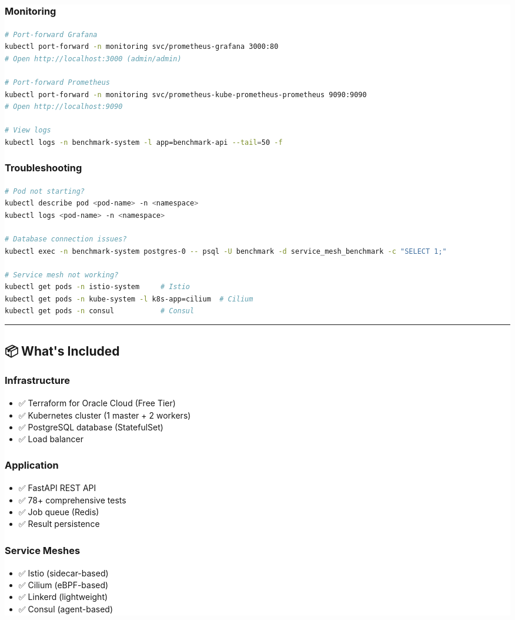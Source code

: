 ### Monitoring
```bash
# Port-forward Grafana
kubectl port-forward -n monitoring svc/prometheus-grafana 3000:80
# Open http://localhost:3000 (admin/admin)

# Port-forward Prometheus
kubectl port-forward -n monitoring svc/prometheus-kube-prometheus-prometheus 9090:9090
# Open http://localhost:9090

# View logs
kubectl logs -n benchmark-system -l app=benchmark-api --tail=50 -f
```

### Troubleshooting
```bash
# Pod not starting?
kubectl describe pod <pod-name> -n <namespace>
kubectl logs <pod-name> -n <namespace>

# Database connection issues?
kubectl exec -n benchmark-system postgres-0 -- psql -U benchmark -d service_mesh_benchmark -c "SELECT 1;"

# Service mesh not working?
kubectl get pods -n istio-system     # Istio
kubectl get pods -n kube-system -l k8s-app=cilium  # Cilium
kubectl get pods -n consul           # Consul
```

---

## 📦 What's Included

### Infrastructure
- ✅ Terraform for Oracle Cloud (Free Tier)
- ✅ Kubernetes cluster (1 master + 2 workers)
- ✅ PostgreSQL database (StatefulSet)
- ✅ Load balancer

### Application
- ✅ FastAPI REST API
- ✅ 78+ comprehensive tests
- ✅ Job queue (Redis)
- ✅ Result persistence

### Service Meshes
- ✅ Istio (sidecar-based)
- ✅ Cilium (eBPF-based)
- ✅ Linkerd (lightweight)
- ✅ Consul (agent-based)
